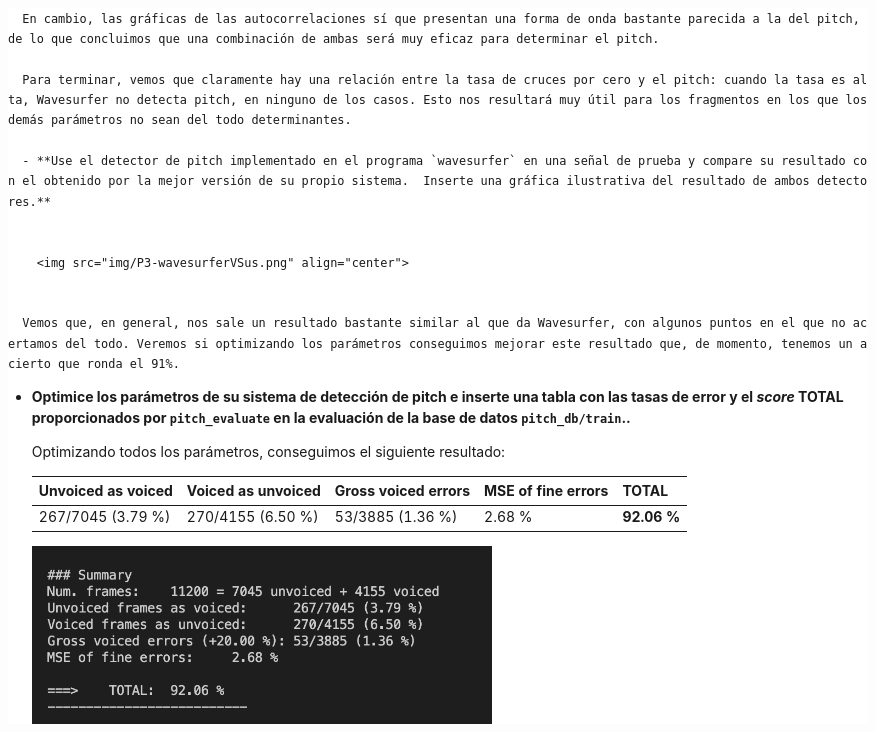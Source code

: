 	  En cambio, las gráficas de las autocorrelaciones sí que presentan una forma de onda bastante parecida a la del pitch, de lo que concluimos que una combinación de ambas será muy eficaz para determinar el pitch.
	  
	  Para terminar, vemos que claramente hay una relación entre la tasa de cruces por cero y el pitch: cuando la tasa es alta, Wavesurfer no detecta pitch, en ninguno de los casos. Esto nos resultará muy útil para los fragmentos en los que los demás parámetros no sean del todo determinantes.
	  
	  - **Use el detector de pitch implementado en el programa `wavesurfer` en una señal de prueba y compare su resultado con el obtenido por la mejor versión de su propio sistema.  Inserte una gráfica ilustrativa del resultado de ambos detectores.**
	  
	  
	    <img src="img/P3-wavesurferVSus.png" align="center">
	  
	  
	  Vemos que, en general, nos sale un resultado bastante similar al que da Wavesurfer, con algunos puntos en el que no acertamos del todo. Veremos si optimizando los parámetros conseguimos mejorar este resultado que, de momento, tenemos un acierto que ronda el 91%.

  * **Optimice los parámetros de su sistema de detección de pitch e inserte una tabla con las tasas de error y el *score* TOTAL proporcionados por `pitch_evaluate` en la evaluación de la base de datos `pitch_db/train`..**
  
    Optimizando todos los parámetros, conseguimos el siguiente resultado:
  
    Unvoiced as voiced  |  Voiced as unvoiced  | Gross voiced errors |  MSE of fine errors  |  TOTAL
    --------------------|----------------------|---------------------|----------------------|---------------
    267/7045 (3.79 %)   | 270/4155 (6.50 %)    | 53/3885 (1.36 %)    | 2.68 %               | **92.06 %**
  
  
    <img src="img/P3-resultat.png" align="center" width = "460">
  